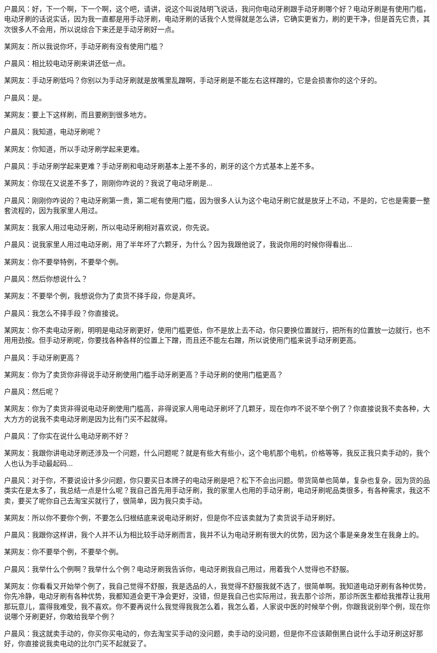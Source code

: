 户晨风：好，下一个啊，下一个啊，这个吧，请讲，说这个叫说陆明飞说话，我问你电动牙刷跟手动牙刷哪个好？电动牙刷是有使用门槛，电动牙刷的话说实话，因为我一直都是用手动牙刷，电动牙刷的话我个人觉得就是怎么讲，它确实更省力，刷的更干净，但是首先它贵，其次很多人不会用，所以说综合下来还是手动牙刷好一点。

某网友：所以我说你坏，手动牙刷有没有使用门槛？

户晨风：相比较电动牙刷来讲还低一点。

某网友：手动牙刷低吗？你别以为手动牙刷就是放嘴里乱蹭啊，手动牙刷是不能左右这样蹭的，它是会损害你的这个牙的。

户晨风：是。

某网友：要上下这样刷，而且要刷到很多地方。

户晨风：我知道，电动牙刷呢？

某网友：你知道，所以手动牙刷学起来更难。

户晨风：手动牙刷学起来更难？手动牙刷和电动牙刷基本上差不多的，刷牙的这个方式基本上差不多。

某网友：你现在又说差不多了，刚刚你咋说的？我说了电动牙刷是...

户晨风：刚刚你咋说的？电动牙刷第一贵，第二呢有使用门槛，因为很多人认为这个电动牙刷它就是放牙上不动，不是的，它也是需要一整套流程的，因为我家里人用过。

某网友：我家人用过电动牙刷，所以电动牙刷相对喜欢说，你先说。

户晨风：说我家里人用过电动牙刷，用了半年坏了六颗牙，为什么？因为我跟他说了，我说你用的时候你得看出...

某网友：你不要举特例，不要举个例。

户晨风：然后你想说什么？

某网友：不要举个例，我想说你为了卖货不择手段，你是真坏。

户晨风：我怎么不择手段？你直接说。

某网友：你不卖电动牙刷，明明是电动牙刷更好，使用门槛更低，你不是放上去不动，你只要换位置就行，把所有的位置放一边就行，也不用用劲按。但手动牙刷呢，你要找各种各样的位置上下蹭，而且还不能左右蹭，所以说使用门槛来说手动牙刷更高。

户晨风：手动牙刷更高？

某网友：你为了卖货你非得说手动牙刷使用门槛手动牙刷更高？手动牙刷的使用门槛更高？

户晨风：然后呢？

某网友：你为了卖货非得说电动牙刷使用门槛高，非得说家人用电动牙刷坏了几颗牙，现在你咋不说不举个例了？你直接说我不卖各种，大大方方的说我不卖电动牙刷是因为比有门买不起就得。

户晨风：了你实在说什么电动牙刷不好？

某网友：我跟你讲电动牙刷还涉及一个问题，什么问题呢？就是有些大有些小，这个电机那个电机，价格等等，我反正我只卖手动的，我个人也认为手动最起码...

户晨风：对于你，不要说设计多少问题，你只要买日本牌子的电动牙刷是吧？松下不会出问题。带货简单也简单，复杂也复杂，因为货的品类实在是太多了，我总结一点是什么呢？我自己首先用手动牙刷，我的家里人也用的手动牙刷，电动牙刷呢品类很多，有各种需求，我这不卖，要买了呢你自己去淘宝买就行了，很简单，因为我只卖手动。

某网友：所以你不要你个例，不要怎么归根结底来说电动牙刷好，但是你不应该卖就为了卖货说手动牙刷好。

户晨风：我跟你这样讲，我个人并不认为相比较手动牙刷而言，我并不认为电动牙刷有很大的优势，因为这个事是亲身发生在我身上的。

某网友：你不要举个例，不要举个例。

户晨风：我举什么个例啊？我举什么个例？电动牙刷我告诉你，电动牙刷我自己用过，用着我个人觉得也不舒服。

某网友：你看看又开始举个例了，我自己觉得不舒服，我是选品的人，我觉得不舒服我就不选了，很简单啊。我知道电动牙刷有各种优势，你先冷静，电动牙刷有各种优势，我都知道会更干净会更好，没错，但是我自己也实际用过，我去那个诊所，那诊所医生都给我推荐让我用那玩意儿，震得我难受，我不喜欢。你不要再说什么我觉得我我怎么着，我怎么着，人家说中医的时候举个例，你跟我说别举个例，现在你说哪个牙刷更好，你敢给我举个例？

户晨风：我这就卖手动的，你买你买电动的，你去淘宝买手动的没问题，卖手动的没问题，但是你不应该颠倒黑白说什么手动牙刷这好那好，你直接说我卖电动的比尔门买不起就妥了。
